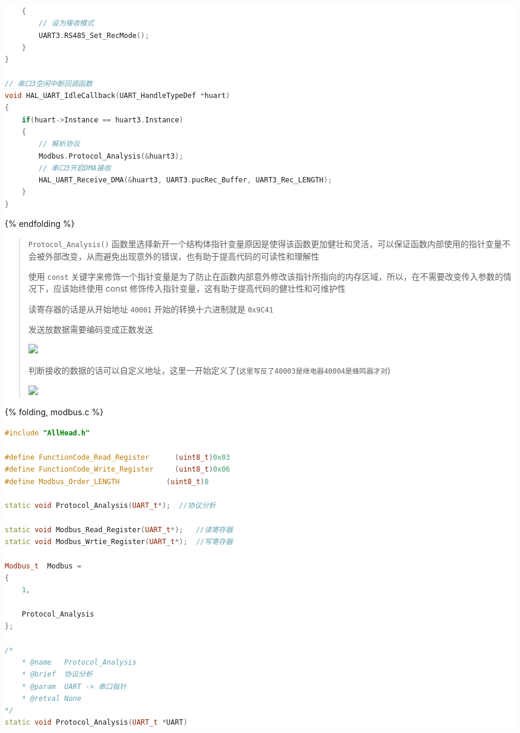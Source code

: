 ```cpp
    {
        // 设为接收模式
        UART3.RS485_Set_RecMode();
    }
}

// 串口3空闲中断回调函数
void HAL_UART_IdleCallback(UART_HandleTypeDef *huart)
{
    if(huart->Instance == huart3.Instance)
    {
        // 解析协议
        Modbus.Protocol_Analysis(&huart3);
    	// 串口3开启DMA接收
    	HAL_UART_Receive_DMA(&huart3, UART3.pucRec_Buffer, UART3_Rec_LENGTH);
    }
}
```

{% endfolding %}

> `Protocol_Analysis()` 函数里选择新开一个结构体指针变量原因是使得该函数更加健壮和灵活，可以保证函数内部使用的指针变量不会被外部改变，从而避免出现意外的错误，也有助于提高代码的可读性和理解性
>
> 使用 `const` 关键字来修饰一个指针变量是为了防止在函数内部意外修改该指针所指向的内存区域，所以，在不需要改变传入参数的情况下，应该始终使用 const 修饰传入指针变量，这有助于提高代码的健壮性和可维护性
>
> 读寄存器的话是从开始地址 `40001` 开始的转换十六进制就是 `0x9C41`
>
> 发送放数据需要编码变成正数发送
>
> ![](https://image-1309791158.cos.ap-guangzhou.myqcloud.com/其他/QQ截图20230521101229.webp)
>
> 判断接收的数据的话可以自定义地址，这里一开始定义了(`这里写反了40003是继电器40004是蜂鸣器才对`)
>
> ![](https://image-1309791158.cos.ap-guangzhou.myqcloud.com/其他/QQ截图20230520230408.webp)

{% folding, modbus.c %}

```cpp
#include "AllHead.h"

#define FunctionCode_Read_Register 		(uint8_t)0x03
#define FunctionCode_Write_Register 	(uint8_t)0x06
#define Modbus_Order_LENGTH           (uint8_t)8
      
static void Protocol_Analysis(UART_t*);  //协议分析

static void Modbus_Read_Register(UART_t*);   //读寄存器
static void Modbus_Wrtie_Register(UART_t*);  //写寄存器

Modbus_t  Modbus = 
{
	1,
	
	Protocol_Analysis
};

/*
	* @name   Protocol_Analysis
	* @brief  协议分析
	* @param  UART -> 串口指针
	* @retval None
*/
static void Protocol_Analysis(UART_t *UART)
```